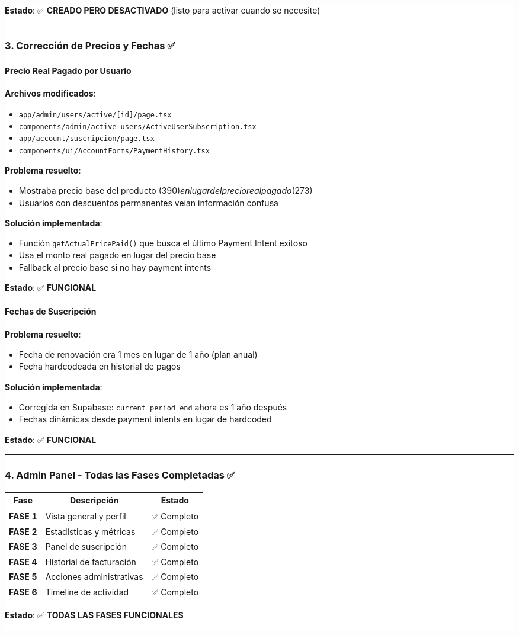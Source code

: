 **Estado**: ✅ **CREADO PERO DESACTIVADO** (listo para activar cuando se necesite)

---

### 3. **Corrección de Precios y Fechas** ✅

#### Precio Real Pagado por Usuario
**Archivos modificados**:
- `app/admin/users/active/[id]/page.tsx`
- `components/admin/active-users/ActiveUserSubscription.tsx`
- `app/account/suscripcion/page.tsx`
- `components/ui/AccountForms/PaymentHistory.tsx`

**Problema resuelto**:
- Mostraba precio base del producto ($390) en lugar del precio real pagado ($273)
- Usuarios con descuentos permanentes veían información confusa

**Solución implementada**:
- Función `getActualPricePaid()` que busca el último Payment Intent exitoso
- Usa el monto real pagado en lugar del precio base
- Fallback al precio base si no hay payment intents

**Estado**: ✅ **FUNCIONAL**

#### Fechas de Suscripción
**Problema resuelto**:
- Fecha de renovación era 1 mes en lugar de 1 año (plan anual)
- Fecha hardcodeada en historial de pagos

**Solución implementada**:
- Corregida en Supabase: `current_period_end` ahora es 1 año después
- Fechas dinámicas desde payment intents en lugar de hardcoded

**Estado**: ✅ **FUNCIONAL**

---

### 4. **Admin Panel - Todas las Fases Completadas** ✅

| Fase | Descripción | Estado |
|------|-------------|--------|
| **FASE 1** | Vista general y perfil | ✅ Completo |
| **FASE 2** | Estadísticas y métricas | ✅ Completo |
| **FASE 3** | Panel de suscripción | ✅ Completo |
| **FASE 4** | Historial de facturación | ✅ Completo |
| **FASE 5** | Acciones administrativas | ✅ Completo |
| **FASE 6** | Timeline de actividad | ✅ Completo |

**Estado**: ✅ **TODAS LAS FASES FUNCIONALES**

---
